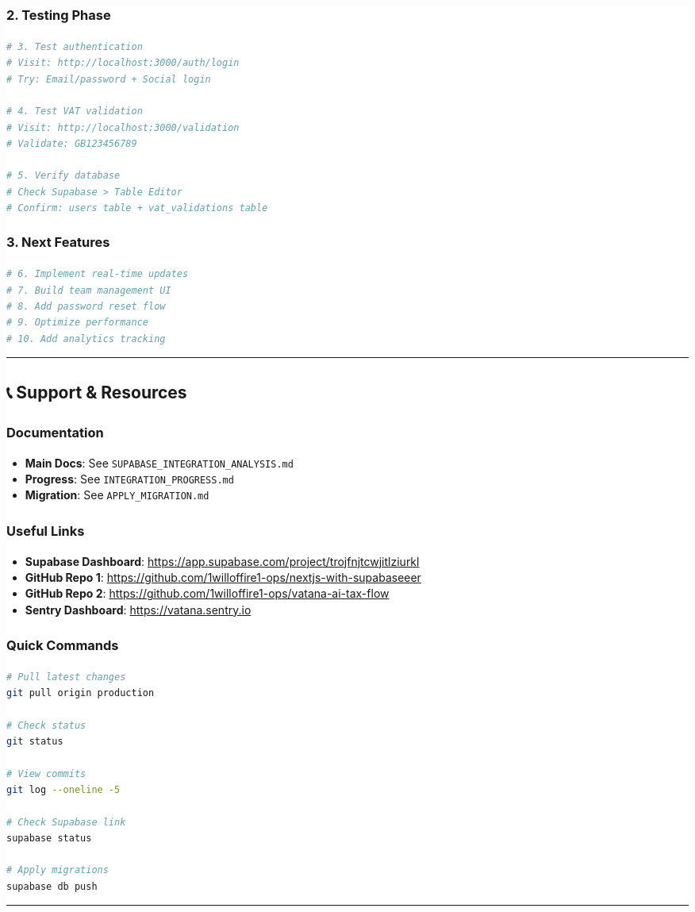 ### 2. Testing Phase
```bash
# 3. Test authentication
# Visit: http://localhost:3000/auth/login
# Try: Email/password + Social login

# 4. Test VAT validation
# Visit: http://localhost:3000/validation
# Validate: GB123456789

# 5. Verify database
# Check Supabase > Table Editor
# Confirm: users table + vat_validations table
```

### 3. Next Features
```bash
# 6. Implement real-time updates
# 7. Build team management UI
# 8. Add password reset flow
# 9. Optimize performance
# 10. Add analytics tracking
```

---

## 📞 Support & Resources

### Documentation
- **Main Docs**: See `SUPABASE_INTEGRATION_ANALYSIS.md`
- **Progress**: See `INTEGRATION_PROGRESS.md`
- **Migration**: See `APPLY_MIGRATION.md`

### Useful Links
- **Supabase Dashboard**: https://app.supabase.com/project/trojfnjtcwjitlziurkl
- **GitHub Repo 1**: https://github.com/1willoffire1-ops/nextjs-with-supabaseeer
- **GitHub Repo 2**: https://github.com/1willoffire1-ops/vatana-ai-tax-flow
- **Sentry Dashboard**: https://vatana.sentry.io

### Quick Commands
```bash
# Pull latest changes
git pull origin production

# Check status
git status

# View commits
git log --oneline -5

# Check Supabase link
supabase status

# Apply migrations
supabase db push
```

---
